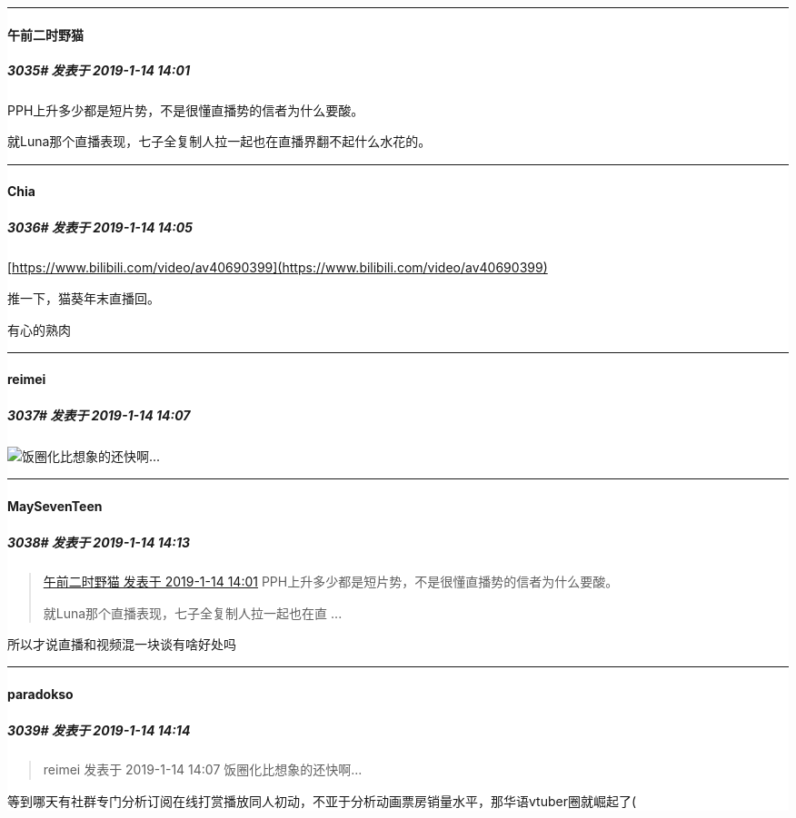 -----

####  午前二时野猫  
##### 3035#       发表于 2019-1-14 14:01


PPH上升多少都是短片势，不是很懂直播势的信者为什么要酸。

就Luna那个直播表现，七子全复制人拉一起也在直播界翻不起什么水花的。


-----

####  Chia  
##### 3036#       发表于 2019-1-14 14:05


[https://www.bilibili.com/video/av40690399](https://www.bilibili.com/video/av40690399)


推一下，猫葵年末直播回。

有心的熟肉


-----

####  reimei  
##### 3037#       发表于 2019-1-14 14:07


<img src="https://static.saraba1st.com/image/smiley/face2017/009.gif" referrerpolicy="no-referrer">饭圈化比想象的还快啊...


-----

####  MaySevenTeen  
##### 3038#       发表于 2019-1-14 14:13


<blockquote><a href="httphttps://bbs.saraba1st.com/2b/forum.php?mod=redirect&amp;goto=findpost&amp;pid=42269769&amp;ptid=1801966" target="_blank">午前二时野猫 发表于 2019-1-14 14:01</a>
PPH上升多少都是短片势，不是很懂直播势的信者为什么要酸。

就Luna那个直播表现，七子全复制人拉一起也在直 ...</blockquote>
所以才说直播和视频混一块谈有啥好处吗


-----

####  paradokso  
##### 3039#       发表于 2019-1-14 14:14


<blockquote>reimei 发表于 2019-1-14 14:07
饭圈化比想象的还快啊...</blockquote>
等到哪天有社群专门分析订阅在线打赏播放同人初动，不亚于分析动画票房销量水平，那华语vtuber圈就崛起了(

